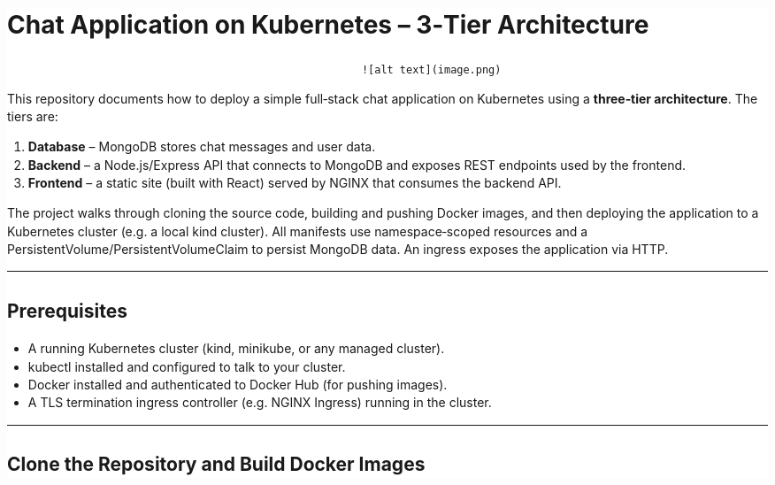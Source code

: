# Chat Application on Kubernetes – 3‑Tier Architecture

                                                            ![alt text](image.png)

This repository documents how to deploy a simple full‑stack chat application on Kubernetes using a **three‑tier architecture**.  The tiers are:

1. **Database** – MongoDB stores chat messages and user data.
2. **Backend** – a Node.js/Express API that connects to MongoDB and exposes REST endpoints used by the frontend.
3. **Frontend** – a static site (built with React) served by NGINX that consumes the backend API.

The project walks through cloning the source code, building and pushing Docker images, and then deploying the application to a Kubernetes cluster (e.g. a local kind cluster).  All manifests use namespace‑scoped resources and a PersistentVolume/PersistentVolumeClaim to persist MongoDB data.  An ingress exposes the application via HTTP.

---

## Prerequisites

* A running Kubernetes cluster (kind, minikube, or any managed cluster).
* kubectl installed and configured to talk to your cluster.
* Docker installed and authenticated to Docker Hub (for pushing images).
* A TLS termination ingress controller (e.g. NGINX Ingress) running in the cluster.

---

## Clone the Repository and Build Docker Images

